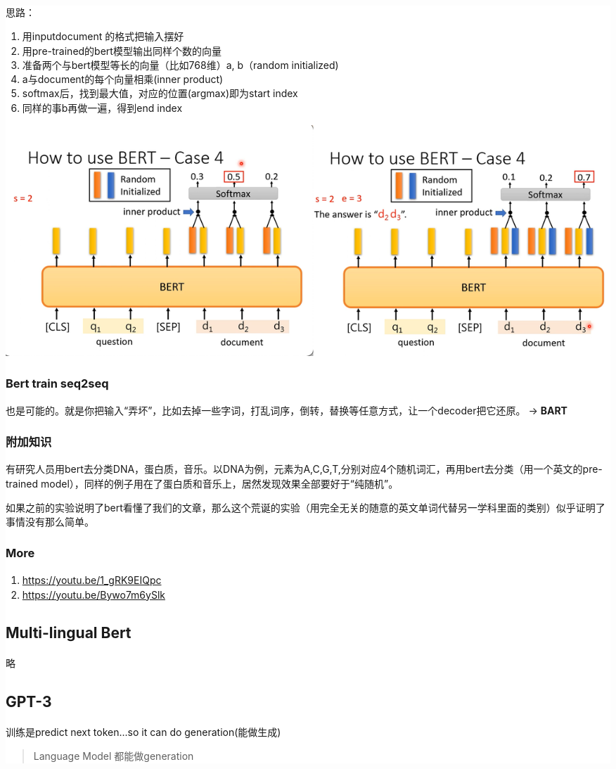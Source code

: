 思路：
1. 用<cls>input<sep>document 的格式把输入摆好
2. 用pre-trained的bert模型输出同样个数的向量
3. 准备两个与bert模型等长的向量（比如768维）a, b（random initialized)
4. a与document的每个向量相乘(inner product)
5. softmax后，找到最大值，对应的位置(argmax)即为start index
6. 同样的事b再做一遍，得到end index

![](/assets/images/2021-09-05-14-40-04.png)

### Bert train seq2seq

也是可能的。就是你把输入“弄坏”，比如去掉一些字词，打乱词序，倒转，替换等任意方式，让一个decoder把它还原。 -> **BART**

### 附加知识

有研究人员用bert去分类DNA，蛋白质，音乐。以DNA为例，元素为A,C,G,T,分别对应4个随机词汇，再用bert去分类（用一个英文的pre-trained model），同样的例子用在了蛋白质和音乐上，居然发现效果全部要好于“纯随机”。

如果之前的实验说明了bert看懂了我们的文章，那么这个荒诞的实验（用完全无关的随意的英文单词代替另一学科里面的类别）似乎证明了事情没有那么简单。

### More

1. https://youtu.be/1_gRK9EIQpc
2. https://youtu.be/Bywo7m6ySlk

## Multi-lingual Bert

略 

## GPT-3

训练是predict next token...so it can do generation(能做生成)

> Language Model 都能做generation
